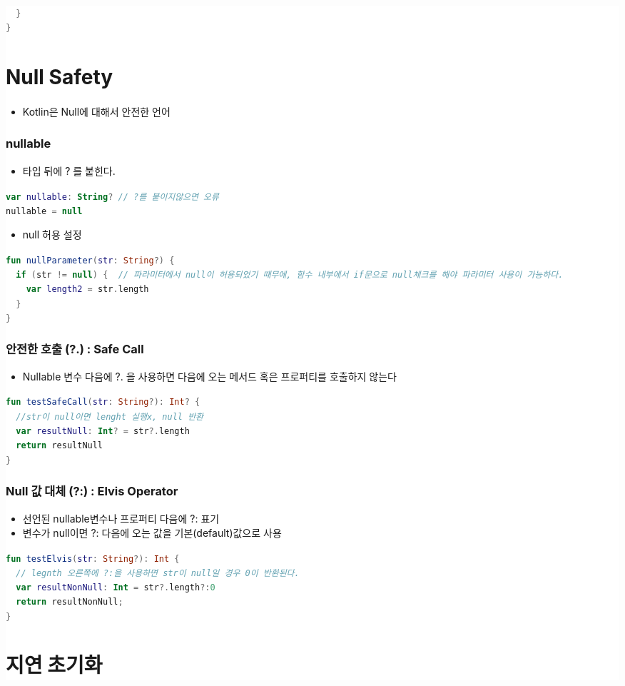 ```kotlin
  }
}
```

# Null Safety

* Kotlin은 Null에 대해서 안전한 언어

### nullable

* 타입 뒤에 ? 를 붙힌다.

```kotlin
var nullable: String? // ?를 붙이지않으면 오류
nullable = null
```

* null 허용 설정

```kotlin
fun nullParameter(str: String?) {
  if (str != null) {  // 파라미터에서 null이 허용되었기 때무에, 함수 내부에서 if문으로 null체크를 해야 파라미터 사용이 가능하다.
    var length2 = str.length
  }
}
```

### 안전한 호출 (?.) : Safe Call

* Nullable 변수 다음에 ?. 을 사용하면 다음에 오는 메서드 혹은 프로퍼티를 호출하지 않는다

```kotlin
fun testSafeCall(str: String?): Int? {
  //str이 null이면 lenght 실행x, null 반환
  var resultNull: Int? = str?.length
  return resultNull
}
```

### Null 값 대체 (?:) : Elvis Operator

* 선언된 nullable변수나 프로퍼티 다음에 ?: 표기
* 변수가 null이면 ?: 다음에 오는 값을 기본(default)값으로 사용

```kotlin
fun testElvis(str: String?): Int {
  // legnth 오른쪽에 ?:을 사용하면 str이 null일 경우 0이 반환된다.
  var resultNonNull: Int = str?.length?:0
  return resultNonNull;
}
```

# 지연 초기화
